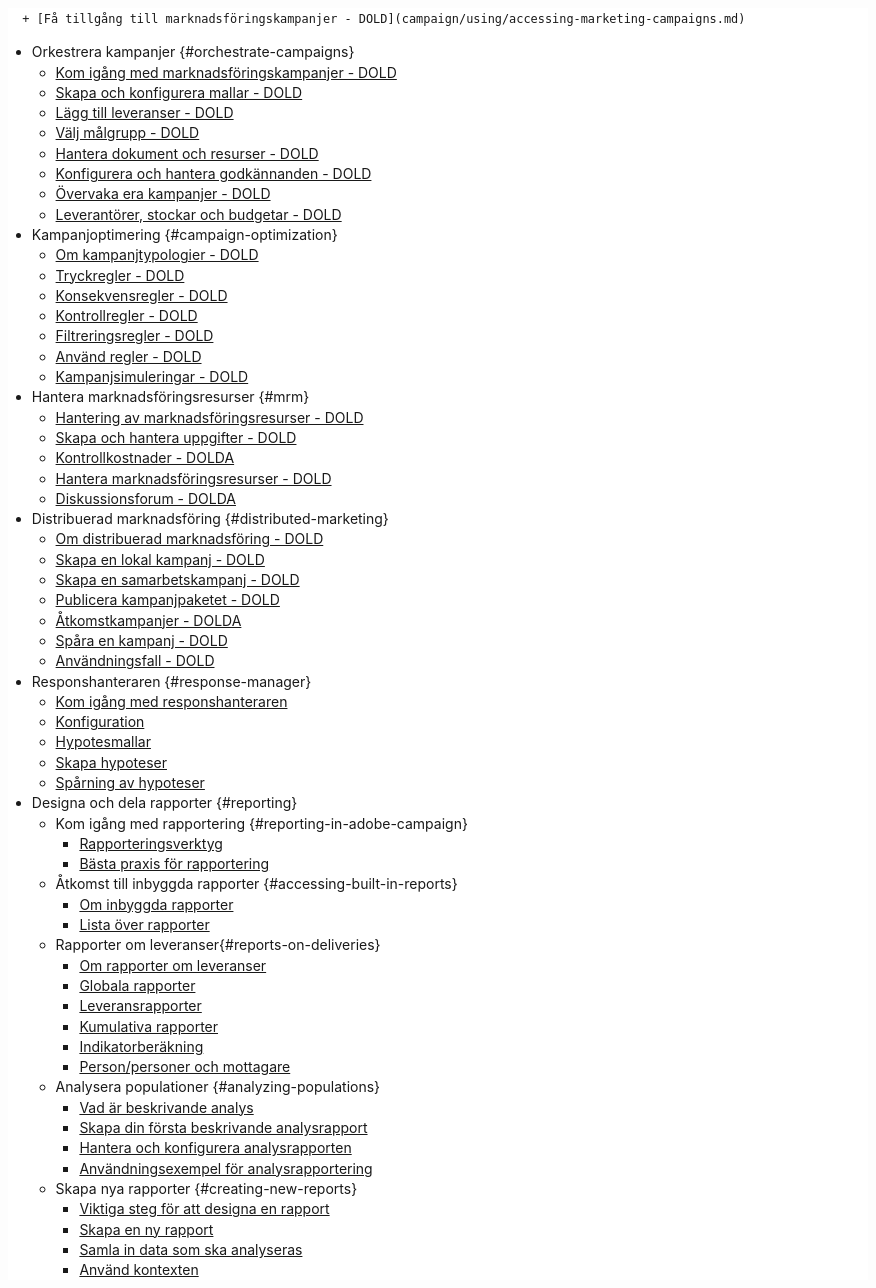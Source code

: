       + [Få tillgång till marknadsföringskampanjer - DOLD](campaign/using/accessing-marketing-campaigns.md)
   + Orkestrera kampanjer {#orchestrate-campaigns}
      + [Kom igång med marknadsföringskampanjer - DOLD](campaign/using/setting-up-marketing-campaigns.md)
      + [Skapa och konfigurera mallar - DOLD](campaign/using/marketing-campaign-templates.md)
      + [Lägg till leveranser - DOLD](campaign/using/marketing-campaign-deliveries.md)
      + [Välj målgrupp - DOLD](campaign/using/marketing-campaign-target.md)
      + [Hantera dokument och resurser - DOLD](campaign/using/marketing-campaign-assets.md)
      + [Konfigurera och hantera godkännanden - DOLD](campaign/using/marketing-campaign-approval.md)
      + [Övervaka era kampanjer - DOLD](campaign/using/marketing-campaign-monitoring.md)
      + [Leverantörer, stockar och budgetar - DOLD](campaign/using/providers-stocks-and-budgets.md)
   + Kampanjoptimering {#campaign-optimization}
      + [Om kampanjtypologier - DOLD](campaign-opt/using/about-campaign-typologies.md)
      + [Tryckregler - DOLD](campaign-opt/using/pressure-rules.md)
      + [Konsekvensregler - DOLD](campaign-opt/using/consistency-rules.md)
      + [Kontrollregler - DOLD](campaign-opt/using/control-rules.md)
      + [Filtreringsregler - DOLD](campaign-opt/using/filtering-rules.md)
      + [Använd regler - DOLD](campaign-opt/using/applying-rules.md)
      + [Kampanjsimuleringar - DOLD](campaign-opt/using/campaign-simulations.md)
+ Hantera marknadsföringsresurser {#mrm}
   + [Hantering av marknadsföringsresurser - DOLD](mrm/using/about-marketing-resource-management.md)
   + [Skapa och hantera uppgifter - DOLD](mrm/using/creating-and-managing-tasks.md)
   + [Kontrollkostnader - DOLDA](mrm/using/controlling-costs.md)
   + [Hantera marknadsföringsresurser - DOLD](mrm/using/managing-marketing-resources.md)
   + [Diskussionsforum - DOLDA](mrm/using/discussion-forums.md)
+ Distribuerad marknadsföring {#distributed-marketing}
   + [Om distribuerad marknadsföring - DOLD](distributed/using/about-distributed-marketing.md)
   + [Skapa en lokal kampanj - DOLD](distributed/using/creating-a-local-campaign.md)
   + [Skapa en samarbetskampanj - DOLD](distributed/using/creating-a-collaborative-campaign.md)
   + [Publicera kampanjpaketet - DOLD](distributed/using/publishing-the-campaign-package.md)
   + [Åtkomstkampanjer - DOLDA](distributed/using/accessing-campaigns.md)
   + [Spåra en kampanj - DOLD](distributed/using/tracking-a-campaign.md)
   + [Användningsfall - DOLD](distributed/using/examples.md)
+ Responshanteraren {#response-manager}
   + [Kom igång med responshanteraren](response/using/about-response-manager.md)
   + [Konfiguration](response/using/configuration.md)
   + [Hypotesmallar](response/using/hypothesis-templates.md)
   + [Skapa hypoteser](response/using/creating-hypotheses.md)
   + [Spårning av hypoteser](response/using/hypothesis-tracking.md)
+ Designa och dela rapporter {#reporting}
   + Kom igång med rapportering {#reporting-in-adobe-campaign}
      + [Rapporteringsverktyg](reporting/using/about-adobe-campaign-reporting-tools.md)
      + [Bästa praxis för rapportering](reporting/using/best-practices.md)
   + Åtkomst till inbyggda rapporter {#accessing-built-in-reports}
      + [Om inbyggda rapporter](reporting/using/about-campaign-built-in-reports.md)
      + [Lista över rapporter](reporting/using/list-of-reports.md)
   + Rapporter om leveranser{#reports-on-deliveries}
      + [Om rapporter om leveranser](reporting/using/reports-on-deliveries.md)
      + [Globala rapporter](reporting/using/global-reports.md)
      + [Leveransrapporter](reporting/using/delivery-reports.md)
      + [Kumulativa rapporter](reporting/using/cumulative-reports.md)
      + [Indikatorberäkning](reporting/using/indicator-calculation.md)
      + [Person/personer och mottagare](reporting/using/person-people-recipients.md)
   + Analysera populationer {#analyzing-populations}
      + [Vad är beskrivande analys](reporting/using/about-descriptive-analysis.md)
      + [Skapa din första beskrivande analysrapport](reporting/using/using-the-descriptive-analysis-wizard.md)
      + [Hantera och konfigurera analysrapporten](reporting/using/processing-a-report.md)
      + [Användningsexempel för analysrapportering](reporting/using/use-cases.md)
   + Skapa nya rapporter {#creating-new-reports}
      + [Viktiga steg för att designa en rapport](reporting/using/about-reports-creation-in-campaign.md)
      + [Skapa en ny rapport](reporting/using/creating-a-new-report.md)
      + [Samla in data som ska analyseras](reporting/using/collecting-data-to-analyze.md)
      + [Använd kontexten](reporting/using/using-the-context.md)